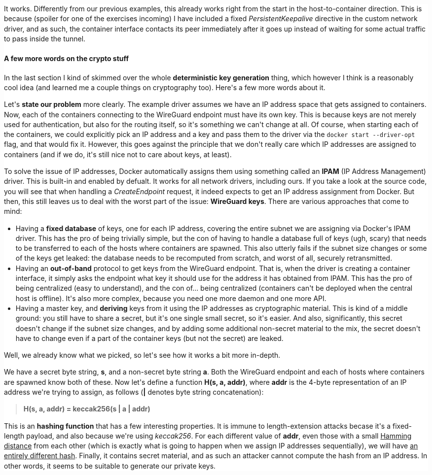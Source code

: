 It works. Differently from our previous examples, this already works right from the start in the host-to-container direction. This is because (spoiler for one of the exercises incoming) I have included a fixed _PersistentKeepalive_ directive in the custom network driver, and as such, the container interface contacts its peer immediately after it goes up instead of waiting for some actual traffic to pass inside the tunnel.

#### A few more words on the crypto stuff

In the last section I kind of skimmed over the whole **deterministic key generation** thing, which however I think is a reasonably cool idea (and learned me a couple things on cryptography too). Here's a few more words about it.

Let's **state our problem** more clearly. The example driver assumes we have an IP address space that gets assigned to containers. Now, each of the containers connecting to the WireGuard endpoint must have its own key. This is because keys are not merely used for authentication, but also for the routing itself, so it's something we can't change at all. Of course, when starting each of the containers, we could explicitly pick an IP address and a key and pass them to the driver via the `docker start --driver-opt` flag, and that would fix it. However, this goes against the principle that we don't really care which IP addresses are assigned to containers (and if we do, it's still nice not to care about keys, at least).

To solve the issue of IP addresses, Docker automatically assigns them using something called an **IPAM** (IP Address Management) driver. This is built-in and enabled by defualt. It works for all network drivers, including ours. If you take a look at the source code, you will see that when handling a _CreateEndpoint_ request, it indeed expects to get an IP address assignment from Docker. But then, this still leaves us to deal with the worst part of the issue: **WireGuard keys**. There are various approaches that come to mind:

* Having a **fixed database** of keys, one for each IP address, covering the entire subnet we are assigning via Docker's IPAM driver. This has the pro of being trivially simple, but the con of having to handle a database full of keys (ugh, scary) that needs to be transferred to each of the hosts where containers are spawned. This also utterly fails if the subnet size changes or some of the keys get leaked: the database needs to be recomputed from scratch, and worst of all, securely retransmitted.
* Having an **out-of-band** protocol to get keys from the WireGuard endpoint. That is, when the driver is creating a container interface, it simply asks the endpoint what key it should use for the address it has obtained from IPAM. This has the pro of being centralized (easy to understand), and the con of... being centralized (containers can't be deployed when the central host is offline). It's also more complex, because you need one more daemon and one more API.
* Having a master key, and **deriving** keys from it using the IP addresses as cryptographic material. This is kind of a middle ground: you still have to share a secret, but it's one single small secret, so it's easier. And also, significantly, this secret doesn't change if the subnet size changes, and by adding some additional non-secret material to the mix, the secret doesn't have to change even if a part of the container keys (but not the secret) are leaked.

Well, we already know what we picked, so let's see how it works a bit more in-depth.

We have a secret byte string, **s**, and a non-secret byte string **a**. Both the WireGuard endpoint and each of hosts where containers are spawned know both of these. Now let's define a function **H(s, a, addr)**, where **addr** is the 4-byte representation of an IP address we're trying to assign, as follows (**|** denotes byte string concatenation):

> **H(s, a, addr) = keccak256(s | a | addr)**

This is an **hashing function** that has a few interesting properties. It is immune to length-extension attacks becase it's a fixed-length payload, and also because we're using _keccak256_. For each different value of **addr**, even those with a small [Hamming distance](https://en.wikipedia.org/wiki/Hamming_distance) from each other (which is exactly what is going to happen when we assign IP addresses sequentially), we will have [an entirely different hash](https://en.wikipedia.org/wiki/Avalanche_effect). Finally, it contains secret material, and as such an attacker cannot compute the hash from an IP address. In other words, it seems to be suitable to generate our private keys.
